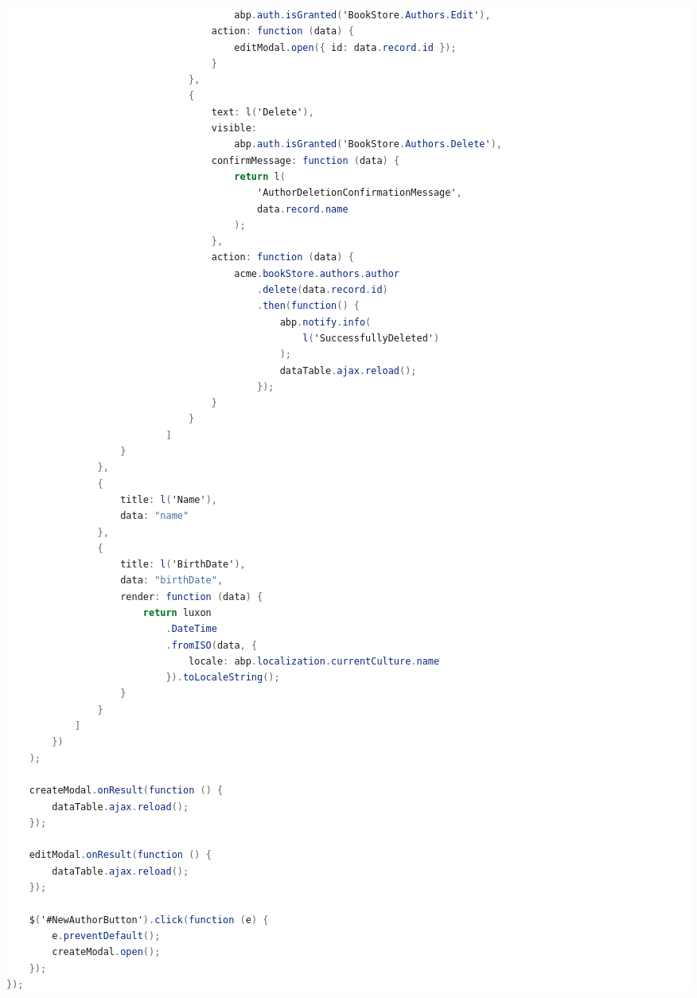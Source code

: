 ```c#
                                        abp.auth.isGranted('BookStore.Authors.Edit'),
                                    action: function (data) {
                                        editModal.open({ id: data.record.id });
                                    }
                                },
                                {
                                    text: l('Delete'),
                                    visible: 
                                        abp.auth.isGranted('BookStore.Authors.Delete'),
                                    confirmMessage: function (data) {
                                        return l(
                                            'AuthorDeletionConfirmationMessage',
                                            data.record.name
                                        );
                                    },
                                    action: function (data) {
                                        acme.bookStore.authors.author
                                            .delete(data.record.id)
                                            .then(function() {
                                                abp.notify.info(
                                                    l('SuccessfullyDeleted')
                                                );
                                                dataTable.ajax.reload();
                                            });
                                    }
                                }
                            ]
                    }
                },
                {
                    title: l('Name'),
                    data: "name"
                },
                {
                    title: l('BirthDate'),
                    data: "birthDate",
                    render: function (data) {
                        return luxon
                            .DateTime
                            .fromISO(data, {
                                locale: abp.localization.currentCulture.name
                            }).toLocaleString();
                    }
                }
            ]
        })
    );

    createModal.onResult(function () {
        dataTable.ajax.reload();
    });

    editModal.onResult(function () {
        dataTable.ajax.reload();
    });

    $('#NewAuthorButton').click(function (e) {
        e.preventDefault();
        createModal.open();
    });
});
```
